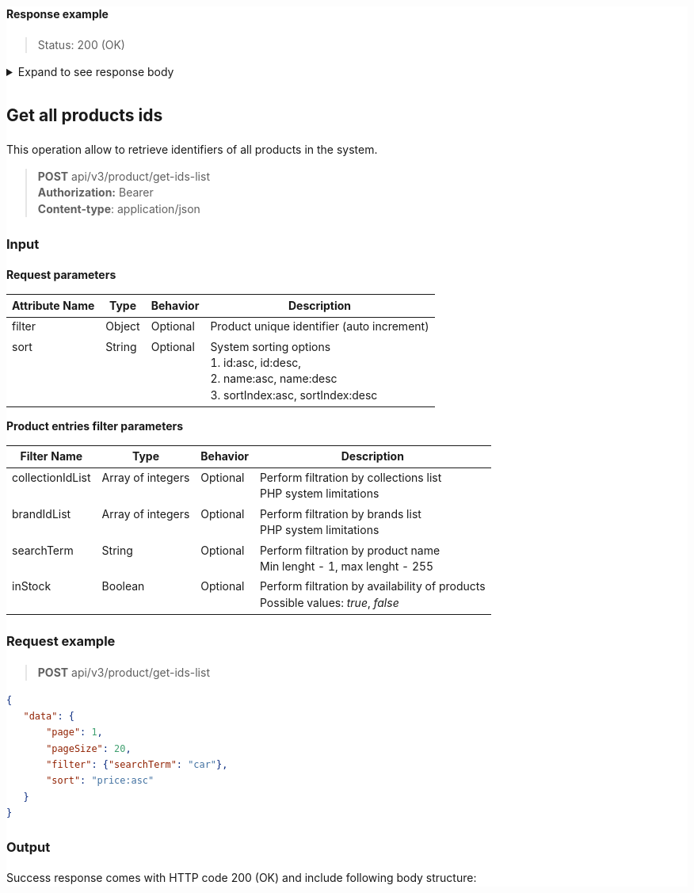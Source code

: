 #### Response example

> Status: 200 (OK)

<details><summary>Expand to see response body</summary></details>


## Get all products ids

This operation allow to retrieve identifiers of all products in the system.

> **POST** api/v3/product/get-ids-list<br/>
> **Authorization:** Bearer<br/>
> **Content-type**: application/json

### Input

**Request parameters**

|**Attribute Name**|**Type**|**Behavior**|**Description**|
|---|---|---|---|
|filter|Object|Optional|Product unique identifier (auto increment)|
|sort|String|Optional|System sorting options<br/>1. id:asc, id:desc,<br/>2. name:asc, name:desc<br/>3. sortIndex:asc, sortIndex:desc|

**Product entries filter parameters**

|**Filter Name**|**Type**|**Behavior**|**Description**|
|---|---|---|---|
|collectionIdList|Array of integers|Optional|Perform filtration by collections list<br/>PHP system limitations|
|brandIdList|Array of integers|Optional|Perform filtration by brands list<br/>PHP system limitations|
|searchTerm|String|Optional|Perform filtration by product name<br/>Min lenght - 1, max lenght - 255|
|inStock|Boolean|Optional|Perform filtration by availability of products<br/>Possible values: *true*, *false*|

### Request example

> **POST** api/v3/product/get-ids-list

```json
{
   "data": {
       "page": 1,
       "pageSize": 20,
       "filter": {"searchTerm": "car"},
       "sort": "price:asc"
   }
}
```

### Output

Success response comes with HTTP code 200 (OK) and include following body structure:
